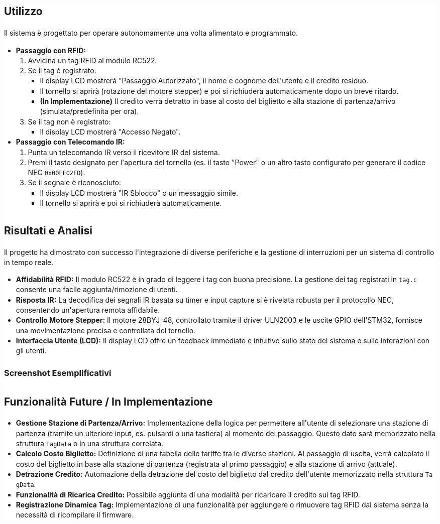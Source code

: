 ## Utilizzo

Il sistema è progettato per operare autonomamente una volta alimentato e programmato.

* **Passaggio con RFID:**
    1.  Avvicina un tag RFID al modulo RC522.
    2.  Se il tag è registrato:
        * Il display LCD mostrerà "Passaggio Autorizzato", il nome e cognome dell'utente e il credito residuo.
        * Il tornello si aprirà (rotazione del motore stepper) e poi si richiuderà automaticamente dopo un breve ritardo.
        * **(In Implementazione)** Il credito verrà detratto in base al costo del biglietto e alla stazione di partenza/arrivo (simulata/predefinita per ora).
    3.  Se il tag non è registrato:
        * Il display LCD mostrerà "Accesso Negato".
* **Passaggio con Telecomando IR:**
    1.  Punta un telecomando IR verso il ricevitore IR del sistema.
    2.  Premi il tasto designato per l'apertura del tornello (es. il tasto "Power" o un altro tasto configurato per generare il codice NEC `0x00FF02FD`).
    3.  Se il segnale è riconosciuto:
        * Il display LCD mostrerà "IR Sblocco" o un messaggio simile.
        * Il tornello si aprirà e poi si richiuderà automaticamente.

## Risultati e Analisi

Il progetto ha dimostrato con successo l'integrazione di diverse periferiche e la gestione di interruzioni per un sistema di controllo in tempo reale.

* **Affidabilità RFID:** Il modulo RC522 è in grado di leggere i tag con buona precisione. La gestione dei tag registrati in `tag.c` consente una facile aggiunta/rimozione di utenti.
* **Risposta IR:** La decodifica dei segnali IR basata su timer e input capture si è rivelata robusta per il protocollo NEC, consentendo un'apertura remota affidabile.
* **Controllo Motore Stepper:** Il motore 28BYJ-48, controllato tramite il driver ULN2003 e le uscite GPIO dell'STM32, fornisce una movimentazione precisa e controllata del tornello.
* **Interfaccia Utente (LCD):** Il display LCD offre un feedback immediato e intuitivo sullo stato del sistema e sulle interazioni con gli utenti.

### Screenshot Esemplificativi





## Funzionalità Future / In Implementazione

* **Gestione Stazione di Partenza/Arrivo:** Implementazione della logica per permettere all'utente di selezionare una stazione di partenza (tramite un ulteriore input, es. pulsanti o una tastiera) al momento del passaggio. Questo dato sarà memorizzato nella struttura `TagData` o in una struttura correlata.
* **Calcolo Costo Biglietto:** Definizione di una tabella delle tariffe tra le diverse stazioni. Al passaggio di uscita, verrà calcolato il costo del biglietto in base alla stazione di partenza (registrata al primo passaggio) e alla stazione di arrivo (attuale).
* **Detrazione Credito:** Automazione della detrazione del costo del biglietto dal credito dell'utente memorizzato nella struttura `TagData`.
* **Funzionalità di Ricarica Credito:** Possibile aggiunta di una modalità per ricaricare il credito sui tag RFID.
* **Registrazione Dinamica Tag:** Implementazione di una funzionalità per aggiungere o rimuovere tag RFID dal sistema senza la necessità di ricompilare il firmware.
